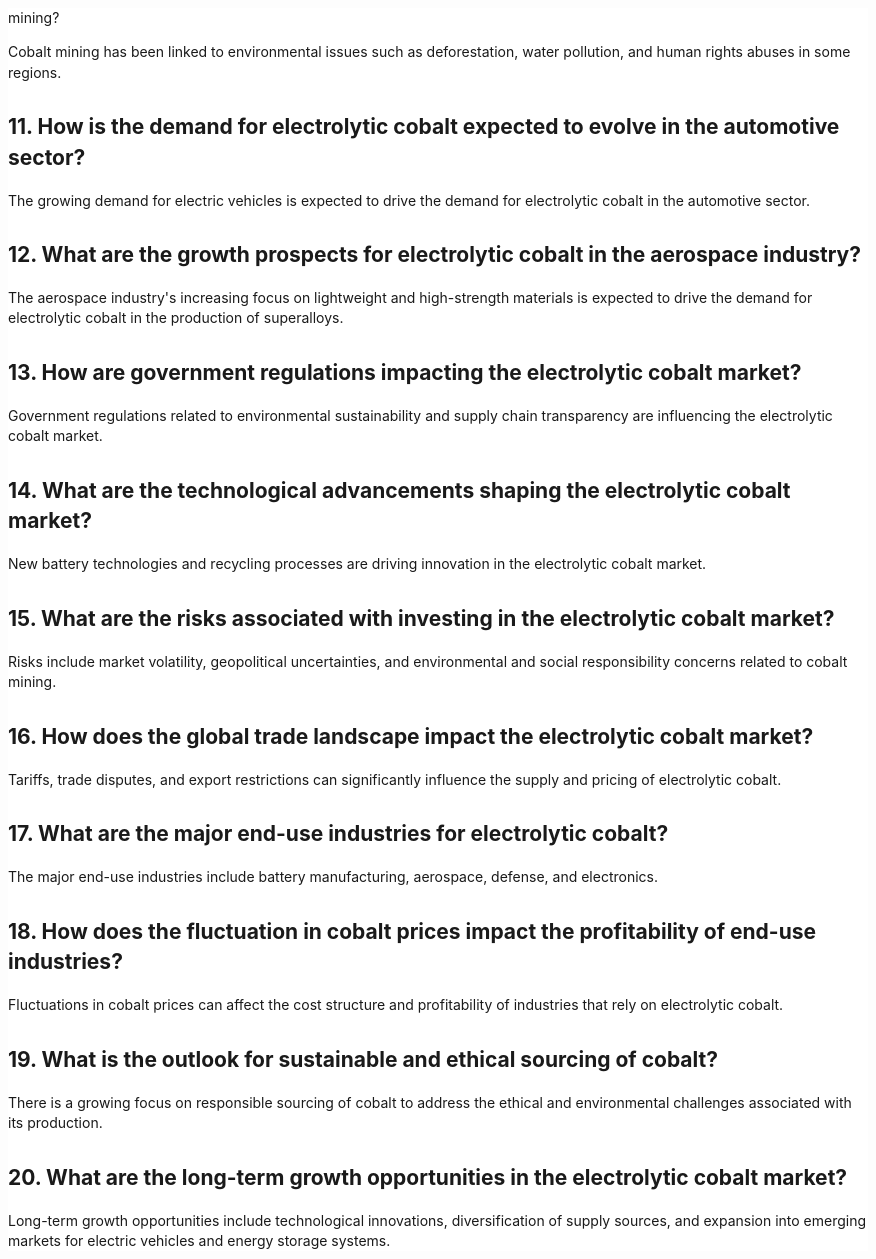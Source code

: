 mining?</h2><p>Cobalt mining has been linked to environmental issues such as deforestation, water pollution, and human rights abuses in some regions.</p><h2>11. How is the demand for electrolytic cobalt expected to evolve in the automotive sector?</h2><p>The growing demand for electric vehicles is expected to drive the demand for electrolytic cobalt in the automotive sector.</p><h2>12. What are the growth prospects for electrolytic cobalt in the aerospace industry?</h2><p>The aerospace industry's increasing focus on lightweight and high-strength materials is expected to drive the demand for electrolytic cobalt in the production of superalloys.</p><h2>13. How are government regulations impacting the electrolytic cobalt market?</h2><p>Government regulations related to environmental sustainability and supply chain transparency are influencing the electrolytic cobalt market.</p><h2>14. What are the technological advancements shaping the electrolytic cobalt market?</h2><p>New battery technologies and recycling processes are driving innovation in the electrolytic cobalt market.</p><h2>15. What are the risks associated with investing in the electrolytic cobalt market?</h2><p>Risks include market volatility, geopolitical uncertainties, and environmental and social responsibility concerns related to cobalt mining.</p><h2>16. How does the global trade landscape impact the electrolytic cobalt market?</h2><p>Tariffs, trade disputes, and export restrictions can significantly influence the supply and pricing of electrolytic cobalt.</p><h2>17. What are the major end-use industries for electrolytic cobalt?</h2><p>The major end-use industries include battery manufacturing, aerospace, defense, and electronics.</p><h2>18. How does the fluctuation in cobalt prices impact the profitability of end-use industries?</h2><p>Fluctuations in cobalt prices can affect the cost structure and profitability of industries that rely on electrolytic cobalt.</p><h2>19. What is the outlook for sustainable and ethical sourcing of cobalt?</h2><p>There is a growing focus on responsible sourcing of cobalt to address the ethical and environmental challenges associated with its production.</p><h2>20. What are the long-term growth opportunities in the electrolytic cobalt market?</h2><p>Long-term growth opportunities include technological innovations, diversification of supply sources, and expansion into emerging markets for electric vehicles and energy storage systems.</p></body></html></strong></p>
